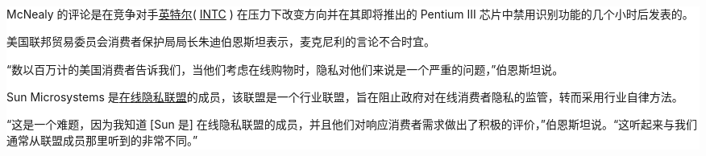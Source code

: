 McNealy 的评论是在竞争对手[英特尔](http://www.intel.com/)( [INTC](https://www.wired.com/stocks_quotes.asp?Symbol=INTC) ) 在压力下改变方向并在其即将推出的 Pentium III 芯片中禁用识别功能的几个小时后发表的。

美国联邦贸易委员会消费者保护局局长朱迪伯恩斯坦表示，麦克尼利的言论不合时宜。

“数以百万计的美国消费者告诉我们，当他们考虑在线购物时，隐私对他们来说是一个严重的问题，”伯恩斯坦说。

Sun Microsystems 是[在线隐私联盟](http://www.privacyalliance.org/)的成员，该联盟是一个行业联盟，旨在阻止政府对在线消费者隐私的监管，转而采用行业自律方法。

“这是一个难题，因为我知道 [Sun 是] 在线隐私联盟的成员，并且他们对响应消费者需求做出了积极的评价，”伯恩斯坦说。“这听起来与我们通常从联盟成员那里听到的非常不同。”